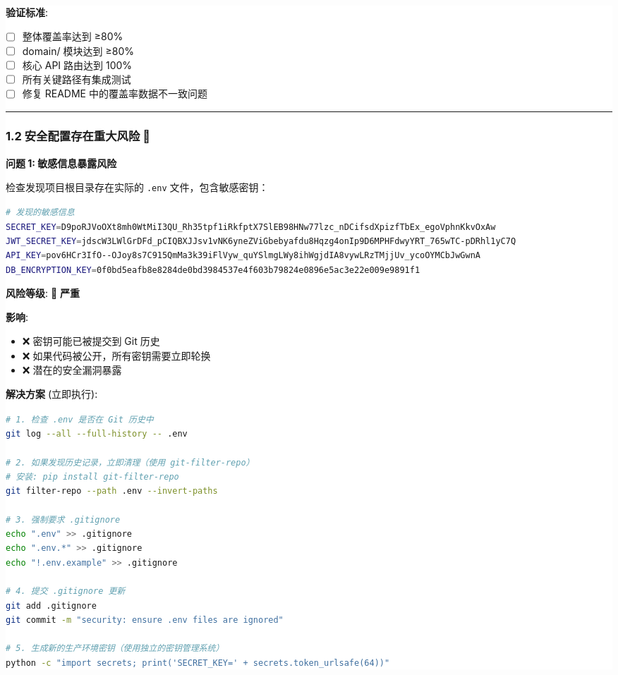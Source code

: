 **验证标准**:

- [ ] 整体覆盖率达到 ≥80%
- [ ] domain/ 模块达到 ≥80%
- [ ] 核心 API 路由达到 100%
- [ ] 所有关键路径有集成测试
- [ ] 修复 README 中的覆盖率数据不一致问题

---

### 1.2 安全配置存在重大风险 🔴

**问题 1: 敏感信息暴露风险**

检查发现项目根目录存在实际的 `.env` 文件，包含敏感密钥：

```bash
# 发现的敏感信息
SECRET_KEY=D9poRJVoOXt8mh0WtMiI3QU_Rh35tpf1iRkfptX7SlEB98HNw77lzc_nDCifsdXpizfTbEx_egoVphnKkvOxAw
JWT_SECRET_KEY=jdscW3LWlGrDFd_pCIQBXJJsv1vNK6yneZViGbebyafdu8Hqzg4onIp9D6MPHFdwyYRT_765wTC-pDRhl1yC7Q
API_KEY=pov6HCr3IfO--OJoy8s7C915QmMa3k39iFlVyw_quYSlmgLWy8ihWgjdIA8vywLRzTMjjUv_ycoOYMCbJwGwnA
DB_ENCRYPTION_KEY=0f0bd5eafb8e8284de0bd3984537e4f603b79824e0896e5ac3e22e009e9891f1
```

**风险等级**: 🔴 **严重**

**影响**:

- ❌ 密钥可能已被提交到 Git 历史
- ❌ 如果代码被公开，所有密钥需要立即轮换
- ❌ 潜在的安全漏洞暴露

**解决方案** (立即执行):

```bash
# 1. 检查 .env 是否在 Git 历史中
git log --all --full-history -- .env

# 2. 如果发现历史记录，立即清理（使用 git-filter-repo）
# 安装: pip install git-filter-repo
git filter-repo --path .env --invert-paths

# 3. 强制要求 .gitignore
echo ".env" >> .gitignore
echo ".env.*" >> .gitignore
echo "!.env.example" >> .gitignore

# 4. 提交 .gitignore 更新
git add .gitignore
git commit -m "security: ensure .env files are ignored"

# 5. 生成新的生产环境密钥（使用独立的密钥管理系统）
python -c "import secrets; print('SECRET_KEY=' + secrets.token_urlsafe(64))"
```
